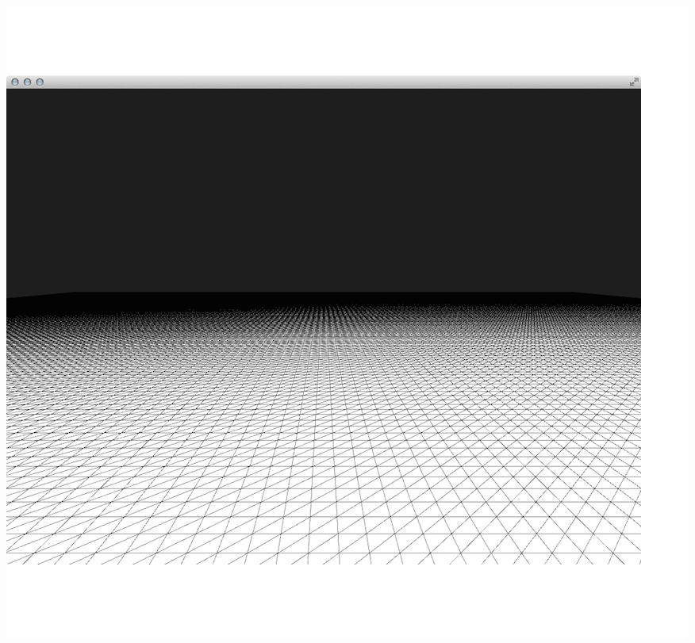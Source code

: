 <p><img src="/assets/plate_mesh.png" alt="plate_mesh" width="800" height="790" class="alignnone size-full wp-image-4369" /></a></p>